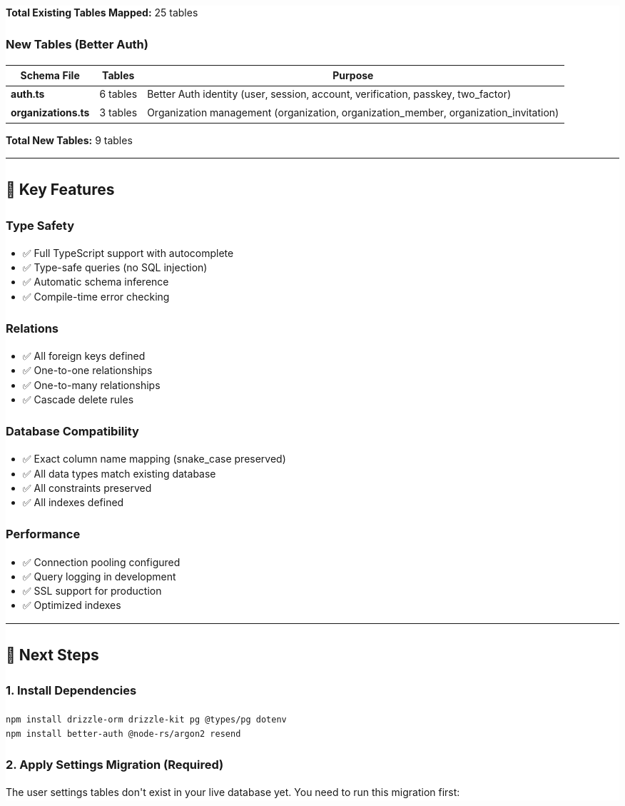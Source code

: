 **Total Existing Tables Mapped:** 25 tables

### New Tables (Better Auth)
| Schema File | Tables | Purpose |
|------------|--------|---------|
| **auth.ts** | 6 tables | Better Auth identity (user, session, account, verification, passkey, two_factor) |
| **organizations.ts** | 3 tables | Organization management (organization, organization_member, organization_invitation) |

**Total New Tables:** 9 tables

---

## 🎯 Key Features

### Type Safety
- ✅ Full TypeScript support with autocomplete
- ✅ Type-safe queries (no SQL injection)
- ✅ Automatic schema inference
- ✅ Compile-time error checking

### Relations
- ✅ All foreign keys defined
- ✅ One-to-one relationships
- ✅ One-to-many relationships
- ✅ Cascade delete rules

### Database Compatibility
- ✅ Exact column name mapping (snake_case preserved)
- ✅ All data types match existing database
- ✅ All constraints preserved
- ✅ All indexes defined

### Performance
- ✅ Connection pooling configured
- ✅ Query logging in development
- ✅ SSL support for production
- ✅ Optimized indexes

---

## 🚀 Next Steps

### 1. Install Dependencies
```bash
npm install drizzle-orm drizzle-kit pg @types/pg dotenv
npm install better-auth @node-rs/argon2 resend
```

### 2. Apply Settings Migration (Required)
The user settings tables don't exist in your live database yet. You need to run this migration first:
